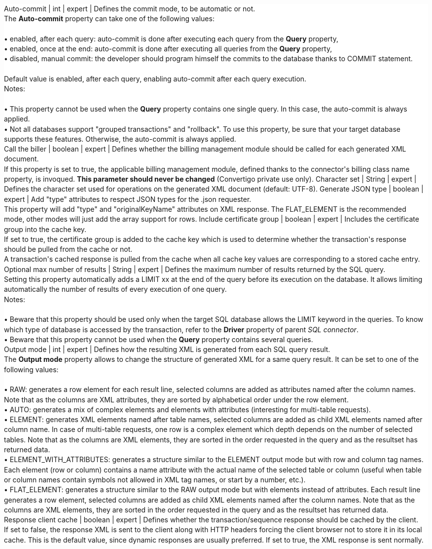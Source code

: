 Auto-commit | int | expert | Defines the commit mode, to be automatic or not.<br/>The <b>Auto-commit</b> property can take one of the following values: <br/><br/>• <span class="computer">enabled, after each query</span>: auto-commit is done after executing each query from the <b>Query</b> property, <br/>• <span class="computer">enabled, once at the end</span>: auto-commit is done after executing all queries from the <b>Query</b> property, <br/>• <span class="computer">disabled, manual commit</span>: the developer should program himself the commits to the database thanks to <span class="computer">COMMIT</span> statement. <br/><br/>Default value is <span class="computer">enabled, after each query</span>, enabling auto-commit after each query execution. <br/><span class="orangetwinsoft">Notes:</span> <br/><br/>• This property cannot be used when the <b>Query</b> property contains one single query. In this case, the auto-commit is always applied. <br/>• Not all databases support "grouped transactions" and "rollback". To use this property, be sure that your target database supports these features. Otherwise, the auto-commit is always applied. <br/>
Call the biller | boolean | expert | Defines whether the billing management module should be called for each generated XML document.<br/>If this property is set to <span class="computer">true</span>, the applicable billing management module, defined thanks to the connector's billing class name property, is invoqued. <b>This parameter should never be changed</b> (Convertigo private use only).
Character set | String | expert | Defines the character set used for operations on the generated XML document (default: <span class="computer">UTF-8</span>).
Generate JSON type | boolean | expert | Add "type" attributes to respect JSON types for the .json requester.<br/>This property will add "type" and "originalKeyName" attributes on XML response. The <span class="computer">FLAT_ELEMENT</span> is the recommended mode, other modes will just add the array support for rows.
Include certificate group | boolean | expert | Includes the certificate group into the cache key.<br/>If set to <span class="computer">true</span>, the certificate group is added to the cache key which is used to determine whether the transaction's response should be pulled from the cache or not. <br/>A transaction's cached response is pulled from the cache when all cache key values are corresponding to a stored cache entry.
Optional max number of results | String | expert | Defines the maximum number of results returned by the SQL query.<br/>Setting this property automatically adds a <span class="computer">LIMIT xx</span> at the end of the query before its execution on the database. It allows limiting automatically the number of results of every execution of one query. <br/><span class="orangetwinsoft">Notes:</span> <br/><br/>• Beware that this property should be used only when the target SQL database allows the <span class="computer">LIMIT</span> keyword in the queries. To know which type of database is accessed by the transaction, refer to the <b>Driver</b> property of parent <i>SQL connector</i>. <br/>• Beware that this property cannot be used when the <b>Query</b> property contains several queries.<br/>
Output mode | int | expert | Defines how the resulting XML is generated from each SQL query result.<br/>The <b>Output mode</b> property allows to change the structure of generated XML for a same query result. It can be set to one of the following values: <br/><br/>• <span class="computer">RAW</span>: generates a <span class="computer">row</span> element for each result line, selected columns are added as attributes named after the column names. Note that as the columns are XML attributes, they are sorted by alphabetical order under the <span class="computer">row</span> element. <br/>• <span class="computer">AUTO</span>: generates a mix of complex elements and elements with attributes (interesting for multi-table requests). <br/>• <span class="computer">ELEMENT</span>: generates XML elements named after table names, selected columns are added as child XML elements named after column name. In case of multi-table requests, one row is a complex element which depth depends on the number of selected tables. Note that as the columns are XML elements, they are sorted in the order requested in the query and as the resultset has returned data. <br/>• <span class="computer">ELEMENT_WITH_ATTRIBUTES</span>: generates a structure similar to the <span class="computer">ELEMENT</span> output mode but with <span class="computer">row</span> and <span class="computer">column</span> tag names. Each element (row or column) contains a <span class="computer">name</span> attribute with the actual name of the selected table or column (useful when table or column names contain symbols not allowed in XML tag names, or start by a number, etc.). <br/>• <span class="computer">FLAT_ELEMENT</span>: generates a structure similar to the <span class="computer">RAW</span> output mode but with elements instead of attributes. Each result line generates a <span class="computer">row</span> element, selected columns are added as child XML elements named after the column names. Note that as the columns are XML elements, they are sorted in the order requested in the query and as the resultset has returned data.<br/>
Response client cache | boolean | expert | Defines whether the transaction/sequence response should be cached by the client.<br/>If set to <span class="computer">false</span>, the response XML is sent to the client along with HTTP headers forcing the client browser not to store it in its local cache. This is the default value, since dynamic responses are usually preferred. If set to <span class="computer">true</span>, the XML response is sent normally.